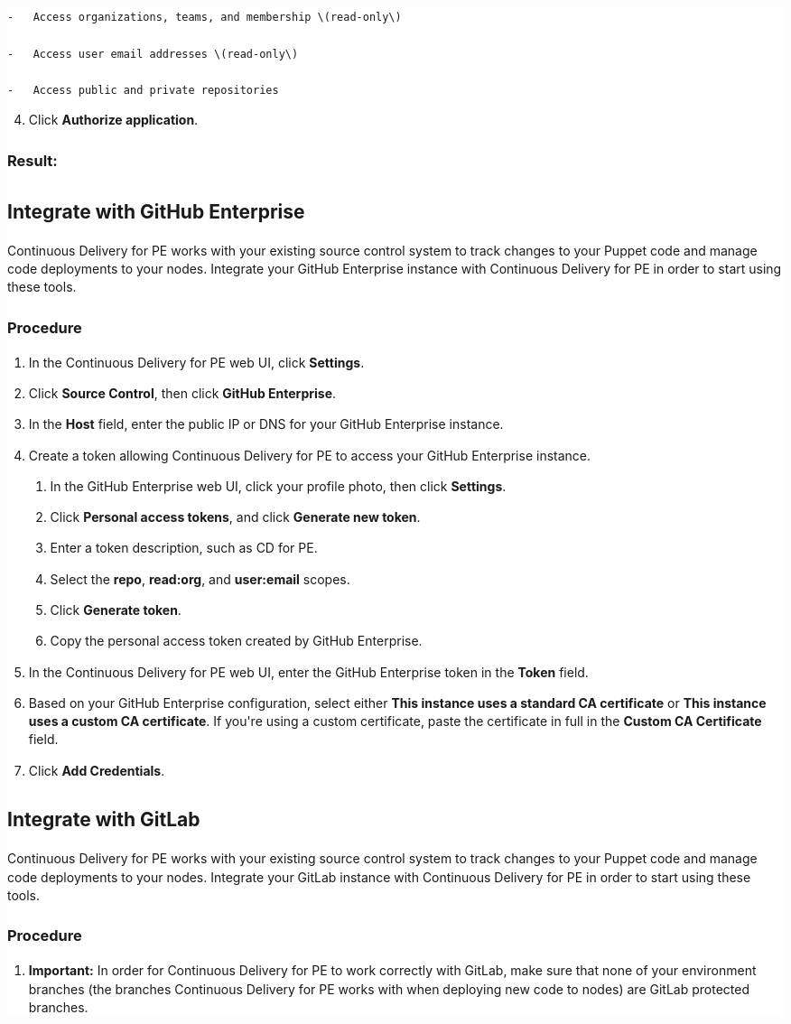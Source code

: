     -   Access organizations, teams, and membership \(read-only\)

    -   Access user email addresses \(read-only\)

    -   Access public and private repositories

4.  Click **Authorize application**.


### Result:

## Integrate with GitHub Enterprise

Continuous Delivery for PE works with your existing source control system to track changes to your Puppet code and manage code deployments to your nodes. Integrate your GitHub Enterprise instance with Continuous Delivery for PE in order to start using these tools.  

### Procedure

1.  In the Continuous Delivery for PE web UI, click **Settings**.

2.  Click **Source Control**, then click **GitHub Enterprise**.

3.  In the **Host** field, enter the public IP or DNS for your GitHub Enterprise instance.

4.  Create a token allowing Continuous Delivery for PE to access your GitHub Enterprise instance.

    1.  In the GitHub Enterprise web UI, click your profile photo, then click **Settings**. 

    2.  Click **Personal access tokens**, and click **Generate new token**.

    3.  Enter a token description, such as CD for PE.

    4.  Select the **repo**, **read:org**, and **user:email** scopes.

    5.  Click **Generate token**.

    6.  Copy the personal access token created by GitHub Enterprise.

5.  In the Continuous Delivery for PE web UI, enter the GitHub Enterprise token in the **Token** field.

6.  Based on your GitHub Enterprise configuration, select either **This instance uses a standard CA certificate** or **This instance uses a custom CA certificate**. If you're using a custom certificate, paste the certificate in full in the **Custom CA Certificate** field.

7.  Click **Add Credentials**.


## Integrate with GitLab

Continuous Delivery for PE works with your existing source control system to track changes to your Puppet code and manage code deployments to your nodes. Integrate your GitLab instance with Continuous Delivery for PE in order to start using these tools.

### Procedure

1.  **Important:** In order for Continuous Delivery for PE to work correctly with GitLab, make sure that none of your environment branches \(the branches Continuous Delivery for PE works with when deploying new code to nodes\) are GitLab protected branches.
